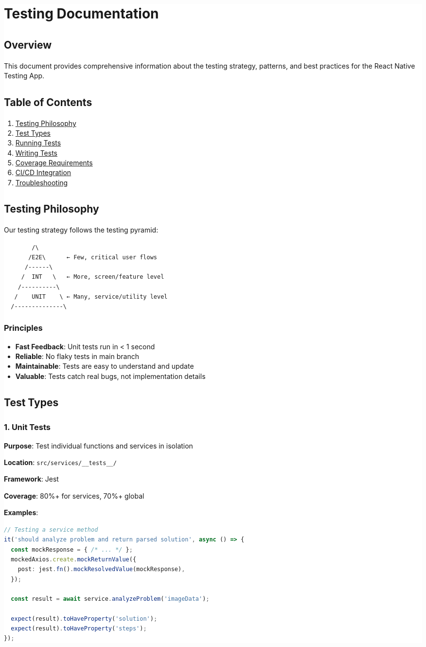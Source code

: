 # Testing Documentation

## Overview

This document provides comprehensive information about the testing strategy, patterns, and best practices for the React Native Testing App.

## Table of Contents

1. [Testing Philosophy](#testing-philosophy)
2. [Test Types](#test-types)
3. [Running Tests](#running-tests)
4. [Writing Tests](#writing-tests)
5. [Coverage Requirements](#coverage-requirements)
6. [CI/CD Integration](#cicd-integration)
7. [Troubleshooting](#troubleshooting)

## Testing Philosophy

Our testing strategy follows the testing pyramid:

```
        /\
       /E2E\      ← Few, critical user flows
      /------\
     /  INT   \   ← More, screen/feature level
    /----------\
   /    UNIT    \ ← Many, service/utility level
  /--------------\
```

### Principles

- **Fast Feedback**: Unit tests run in < 1 second
- **Reliable**: No flaky tests in main branch
- **Maintainable**: Tests are easy to understand and update
- **Valuable**: Tests catch real bugs, not implementation details

## Test Types

### 1. Unit Tests

**Purpose**: Test individual functions and services in isolation

**Location**: `src/services/__tests__/`

**Framework**: Jest

**Coverage**: 80%+ for services, 70%+ global

**Examples**:
```typescript
// Testing a service method
it('should analyze problem and return parsed solution', async () => {
  const mockResponse = { /* ... */ };
  mockedAxios.create.mockReturnValue({
    post: jest.fn().mockResolvedValue(mockResponse),
  });

  const result = await service.analyzeProblem('imageData');
  
  expect(result).toHaveProperty('solution');
  expect(result).toHaveProperty('steps');
});
```
